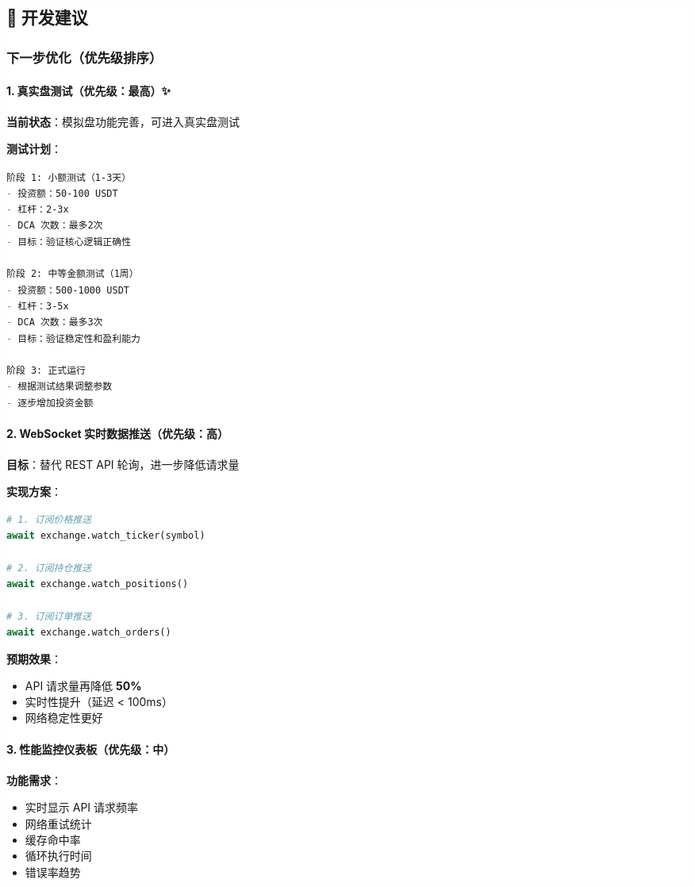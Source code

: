 
## 📝 开发建议

### 下一步优化（优先级排序）

#### 1. 真实盘测试（优先级：最高）✨

**当前状态**：模拟盘功能完善，可进入真实盘测试

**测试计划**：
```markdown
阶段 1: 小额测试（1-3天）
- 投资额：50-100 USDT
- 杠杆：2-3x
- DCA 次数：最多2次
- 目标：验证核心逻辑正确性

阶段 2: 中等金额测试（1周）
- 投资额：500-1000 USDT
- 杠杆：3-5x
- DCA 次数：最多3次
- 目标：验证稳定性和盈利能力

阶段 3: 正式运行
- 根据测试结果调整参数
- 逐步增加投资金额
```

#### 2. WebSocket 实时数据推送（优先级：高）

**目标**：替代 REST API 轮询，进一步降低请求量

**实现方案**：
```python
# 1. 订阅价格推送
await exchange.watch_ticker(symbol)

# 2. 订阅持仓推送
await exchange.watch_positions()

# 3. 订阅订单推送
await exchange.watch_orders()
```

**预期效果**：
- API 请求量再降低 **50%**
- 实时性提升（延迟 < 100ms）
- 网络稳定性更好

#### 3. 性能监控仪表板（优先级：中）

**功能需求**：
- 实时显示 API 请求频率
- 网络重试统计
- 缓存命中率
- 循环执行时间
- 错误率趋势
